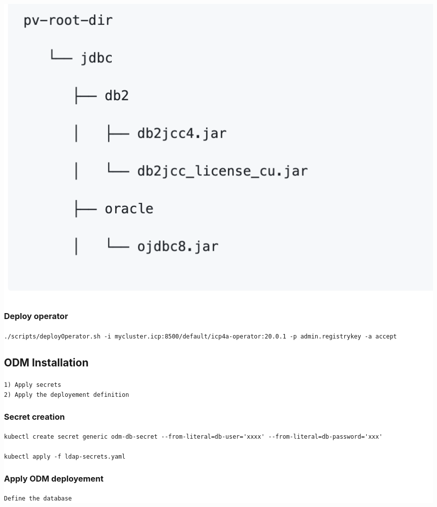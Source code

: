   ![9b794b5f.png](attachments/72c6c457.png)
    
### Deploy operator 

    ./scripts/deployOperator.sh -i mycluster.icp:8500/default/icp4a-operator:20.0.1 -p admin.registrykey -a accept

## ODM Installation 

    1) Apply secrets
    2) Apply the deployement definition

### Secret creation

    kubectl create secret generic odm-db-secret --from-literal=db-user='xxxx' --from-literal=db-password='xxx'

    kubectl apply -f ldap-secrets.yaml

### Apply ODM deployement

    Define the database 
    